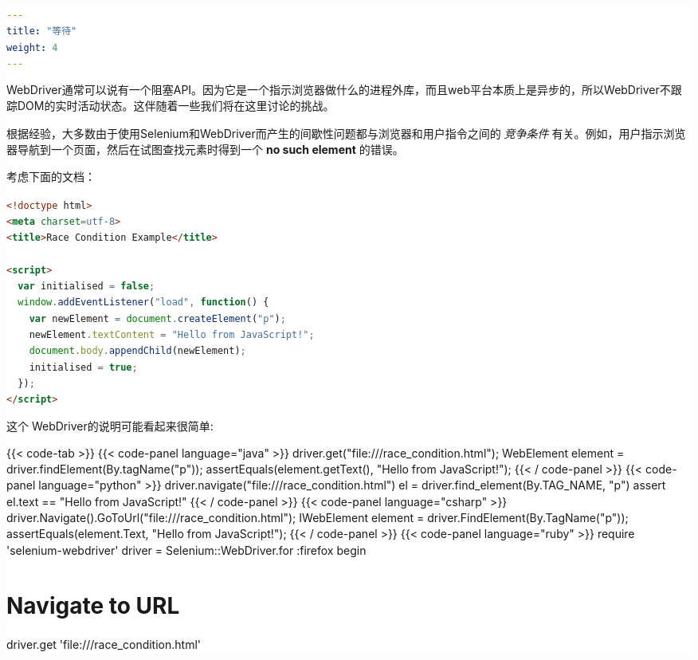 ```yaml
---
title: "等待"
weight: 4
---
```


WebDriver通常可以说有一个阻塞API。因为它是一个指示浏览器做什么的进程外库，而且web平台本质上是异步的，所以WebDriver不跟踪DOM的实时活动状态。这伴随着一些我们将在这里讨论的挑战。

根据经验，大多数由于使用Selenium和WebDriver而产生的间歇性问题都与浏览器和用户指令之间的 _竞争条件_ 有关。例如，用户指示浏览器导航到一个页面，然后在试图查找元素时得到一个 **no such element** 的错误。 

考虑下面的文档：

```html
<!doctype html>
<meta charset=utf-8>
<title>Race Condition Example</title>

<script>
  var initialised = false;
  window.addEventListener("load", function() {
    var newElement = document.createElement("p");
    newElement.textContent = "Hello from JavaScript!";
    document.body.appendChild(newElement);
    initialised = true;
  });
</script>
```

这个  WebDriver的说明可能看起来很简单:

{{< code-tab >}}
  {{< code-panel language="java" >}}
driver.get("file:///race_condition.html");
WebElement element = driver.findElement(By.tagName("p"));
assertEquals(element.getText(), "Hello from JavaScript!");
  {{< / code-panel >}}
  {{< code-panel language="python" >}}
driver.navigate("file:///race_condition.html")
el = driver.find_element(By.TAG_NAME, "p")
assert el.text == "Hello from JavaScript!"
  {{< / code-panel >}}
  {{< code-panel language="csharp" >}}
driver.Navigate().GoToUrl("file:///race_condition.html");
IWebElement element = driver.FindElement(By.TagName("p"));
assertEquals(element.Text, "Hello from JavaScript!");
  {{< / code-panel >}}
  {{< code-panel language="ruby" >}}
require 'selenium-webdriver'
driver = Selenium::WebDriver.for :firefox
begin
  # Navigate to URL
  driver.get 'file:///race_condition.html'
